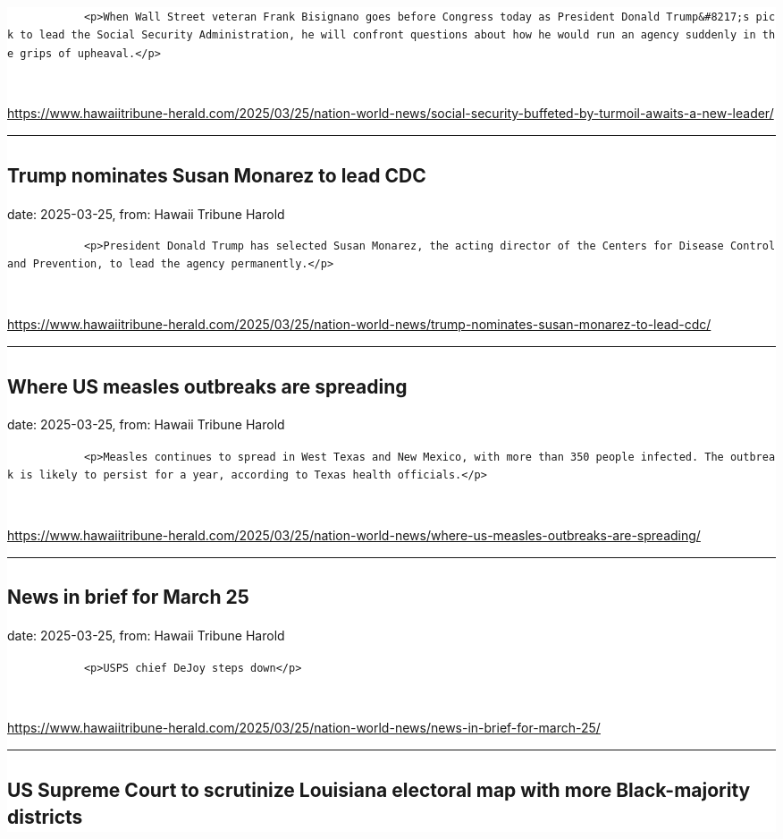 
				<p>When Wall Street veteran Frank Bisignano goes before Congress today as President Donald Trump&#8217;s pick to lead the Social Security Administration, he will confront questions about how he would run an agency suddenly in the grips of upheaval.</p>
			 

<br> 

<https://www.hawaiitribune-herald.com/2025/03/25/nation-world-news/social-security-buffeted-by-turmoil-awaits-a-new-leader/>

---

## Trump nominates Susan Monarez to lead CDC

date: 2025-03-25, from: Hawaii Tribune Harold


				<p>President Donald Trump has selected Susan Monarez, the acting director of the Centers for Disease Control and Prevention, to lead the agency permanently.</p>
			 

<br> 

<https://www.hawaiitribune-herald.com/2025/03/25/nation-world-news/trump-nominates-susan-monarez-to-lead-cdc/>

---

## Where US measles outbreaks are spreading

date: 2025-03-25, from: Hawaii Tribune Harold


				<p>Measles continues to spread in West Texas and New Mexico, with more than 350 people infected. The outbreak is likely to persist for a year, according to Texas health officials.</p>
			 

<br> 

<https://www.hawaiitribune-herald.com/2025/03/25/nation-world-news/where-us-measles-outbreaks-are-spreading/>

---

## News in brief for March 25

date: 2025-03-25, from: Hawaii Tribune Harold


				<p>USPS chief DeJoy steps down</p>
			 

<br> 

<https://www.hawaiitribune-herald.com/2025/03/25/nation-world-news/news-in-brief-for-march-25/>

---

## US Supreme Court to scrutinize Louisiana electoral map with more Black-majority districts

